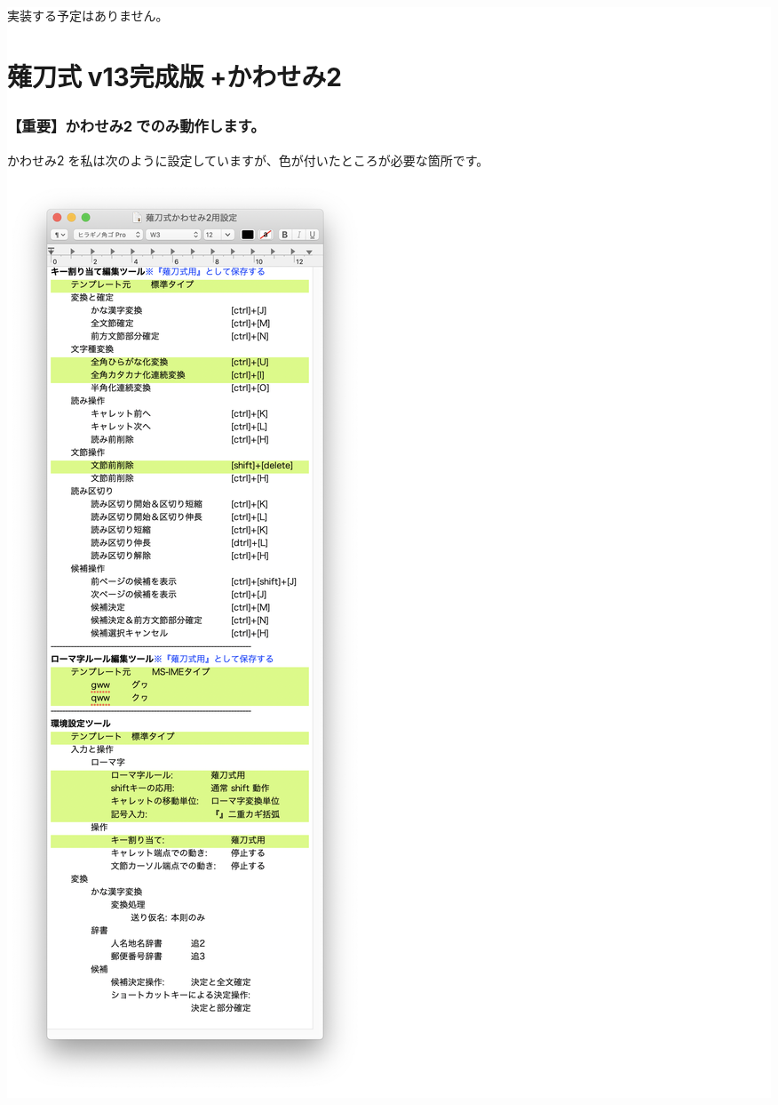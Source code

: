 実装する予定はありません。

# 薙刀式 v13完成版 +かわせみ2

### 【重要】かわせみ2 でのみ動作します。

かわせみ2 を私は次のように設定していますが、色が付いたところが必要な箇所です。

![かわせみ2設定](かわせみ2設定.png)
